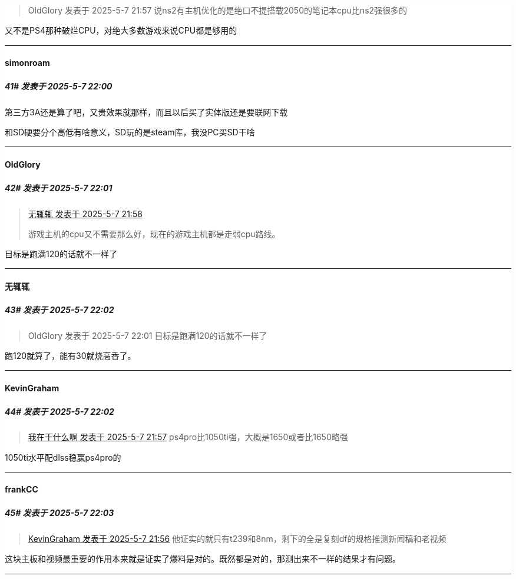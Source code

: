 <blockquote>OldGlory 发表于 2025-5-7 21:57
说ns2有主机优化的是绝口不提搭载2050的笔记本cpu比ns2强很多的</blockquote>
又不是PS4那种破烂CPU，对绝大多数游戏来说CPU都是够用的


*****

####  simonroam  
##### 41#       发表于 2025-5-7 22:00

 第三方3A还是算了吧，又贵效果就那样，而且以后买了实体版还是要联网下载

和SD硬要分个高低有啥意义，SD玩的是steam库，我没PC买SD干啥

*****

####  OldGlory  
##### 42#       发表于 2025-5-7 22:01

<blockquote><a href="httphttps://stage1st.com/2b/forum.php?mod=redirect&amp;goto=findpost&amp;pid=67791020&amp;ptid=2251737" target="_blank">无辄辄 发表于 2025-5-7 21:58</a>

游戏主机的cpu又不需要那么好，现在的游戏主机都是走弱cpu路线。</blockquote>
目标是跑满120的话就不一样了


*****

####  无辄辄  
##### 43#       发表于 2025-5-7 22:02

<blockquote>OldGlory 发表于 2025-5-7 22:01
目标是跑满120的话就不一样了</blockquote>
跑120就算了，能有30就烧高香了。

*****

####  KevinGraham  
##### 44#       发表于 2025-5-7 22:02

<blockquote><a href="httphttps://stage1st.com/2b/forum.php?mod=redirect&amp;goto=findpost&amp;pid=67791008&amp;ptid=2251737" target="_blank">我在干什么啊 发表于 2025-5-7 21:57</a>
ps4pro比1050ti强，大概是1650或者比1650略强</blockquote>
1050ti水平配dlss稳赢ps4pro的

*****

####  frankCC  
##### 45#       发表于 2025-5-7 22:03

<blockquote><a href="httphttps://stage1st.com/2b/forum.php?mod=redirect&amp;goto=findpost&amp;pid=67791004&amp;ptid=2251737" target="_blank">KevinGraham 发表于 2025-5-7 21:56</a>
他证实的就只有t239和8nm，剩下的全是复刻df的规格推测新闻稿和老视频</blockquote>
这块主板和视频最重要的作用本来就是证实了爆料是对的。既然都是对的，那测出来不一样的结果才有问题。

*****
